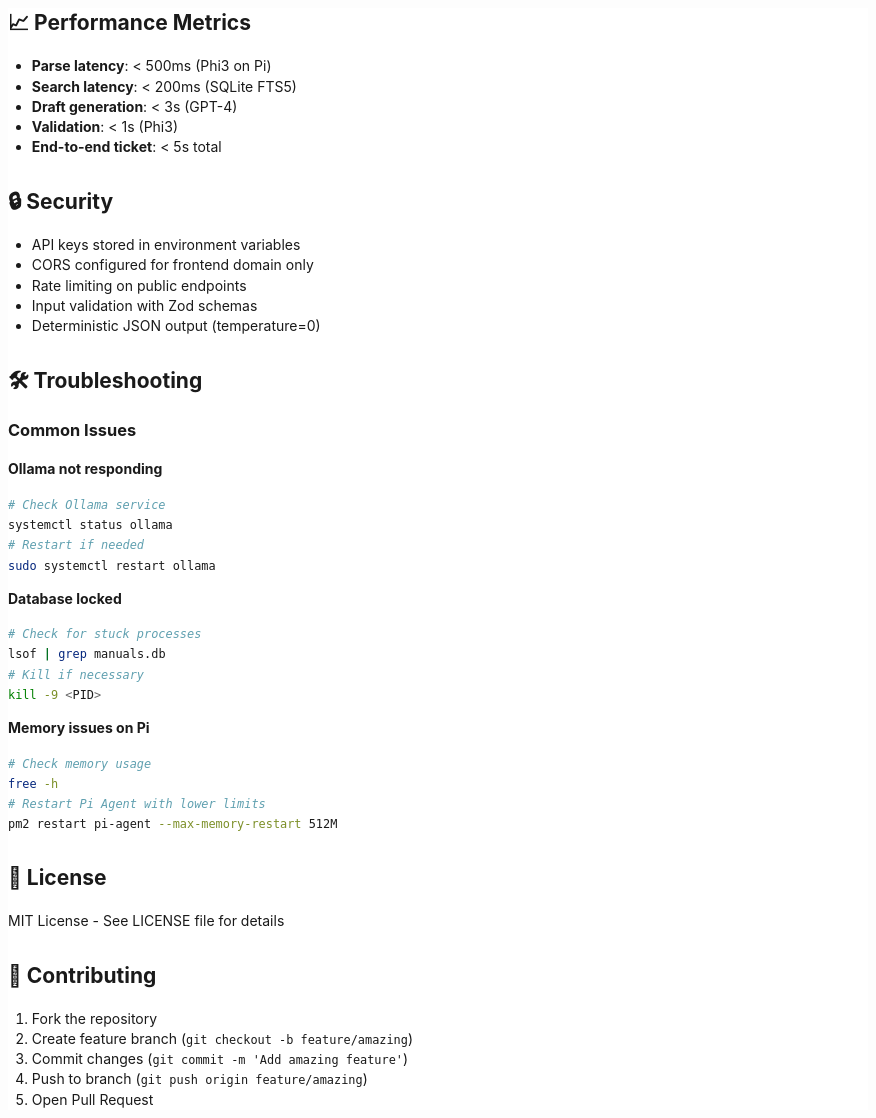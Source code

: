 ## 📈 Performance Metrics

- **Parse latency**: < 500ms (Phi3 on Pi)
- **Search latency**: < 200ms (SQLite FTS5)
- **Draft generation**: < 3s (GPT-4)
- **Validation**: < 1s (Phi3)
- **End-to-end ticket**: < 5s total

## 🔒 Security

- API keys stored in environment variables
- CORS configured for frontend domain only
- Rate limiting on public endpoints
- Input validation with Zod schemas
- Deterministic JSON output (temperature=0)

## 🛠️ Troubleshooting

### Common Issues

**Ollama not responding**
```bash
# Check Ollama service
systemctl status ollama
# Restart if needed
sudo systemctl restart ollama
```

**Database locked**
```bash
# Check for stuck processes
lsof | grep manuals.db
# Kill if necessary
kill -9 <PID>
```

**Memory issues on Pi**
```bash
# Check memory usage
free -h
# Restart Pi Agent with lower limits
pm2 restart pi-agent --max-memory-restart 512M
```

## 📝 License

MIT License - See LICENSE file for details

## 🤝 Contributing

1. Fork the repository
2. Create feature branch (`git checkout -b feature/amazing`)
3. Commit changes (`git commit -m 'Add amazing feature'`)
4. Push to branch (`git push origin feature/amazing`)
5. Open Pull Request
